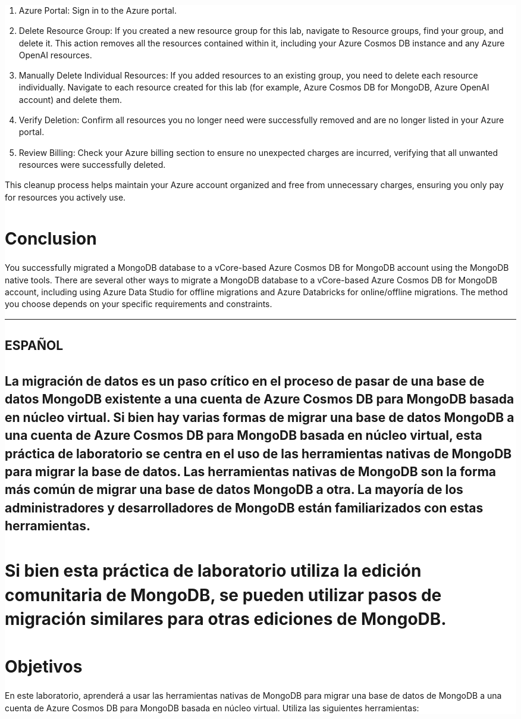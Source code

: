 1. Azure Portal: Sign in to the Azure portal.

2. Delete Resource Group: If you created a new resource group for this lab, navigate to Resource groups, find your group, and delete it. This action removes all the resources contained within it, including your Azure Cosmos DB instance and any Azure OpenAI resources.

3. Manually Delete Individual Resources: If you added resources to an existing group, you need to delete each resource individually. Navigate to each resource created for this lab (for example, Azure Cosmos DB for MongoDB, Azure OpenAI account) and delete them.

4. Verify Deletion: Confirm all resources you no longer need were successfully removed and are no longer listed in your Azure portal.

5. Review Billing: Check your Azure billing section to ensure no unexpected charges are incurred, verifying that all unwanted resources were successfully deleted.

This cleanup process helps maintain your Azure account organized and free from unnecessary charges, ensuring you only pay for resources you actively use.

# Conclusion

You successfully migrated a MongoDB database to a vCore-based Azure Cosmos DB for MongoDB account using the MongoDB native tools. There are several other ways to migrate a MongoDB database to a vCore-based Azure Cosmos DB for MongoDB account, including using Azure Data Studio for offline migrations and Azure Databricks for online/offline migrations. The method you choose depends on your specific requirements and constraints.

---------------------------------------------------------------------------------------------------------

## ESPAÑOL

## La migración de datos es un paso crítico en el proceso de pasar de una base de datos MongoDB existente a una cuenta de Azure Cosmos DB para MongoDB basada en núcleo virtual. Si bien hay varias formas de migrar una base de datos MongoDB a una cuenta de Azure Cosmos DB para MongoDB basada en núcleo virtual, esta práctica de laboratorio se centra en el uso de las herramientas nativas de MongoDB para migrar la base de datos. Las herramientas nativas de MongoDB son la forma más común de migrar una base de datos MongoDB a otra. La mayoría de los administradores y desarrolladores de MongoDB están familiarizados con estas herramientas.

# Si bien esta práctica de laboratorio utiliza la edición comunitaria de MongoDB, se pueden utilizar pasos de migración similares para otras ediciones de MongoDB.

# Objetivos

En este laboratorio, aprenderá a usar las herramientas nativas de MongoDB para migrar una base de datos de MongoDB a una cuenta de Azure Cosmos DB para MongoDB basada en núcleo virtual. Utiliza las siguientes herramientas:

